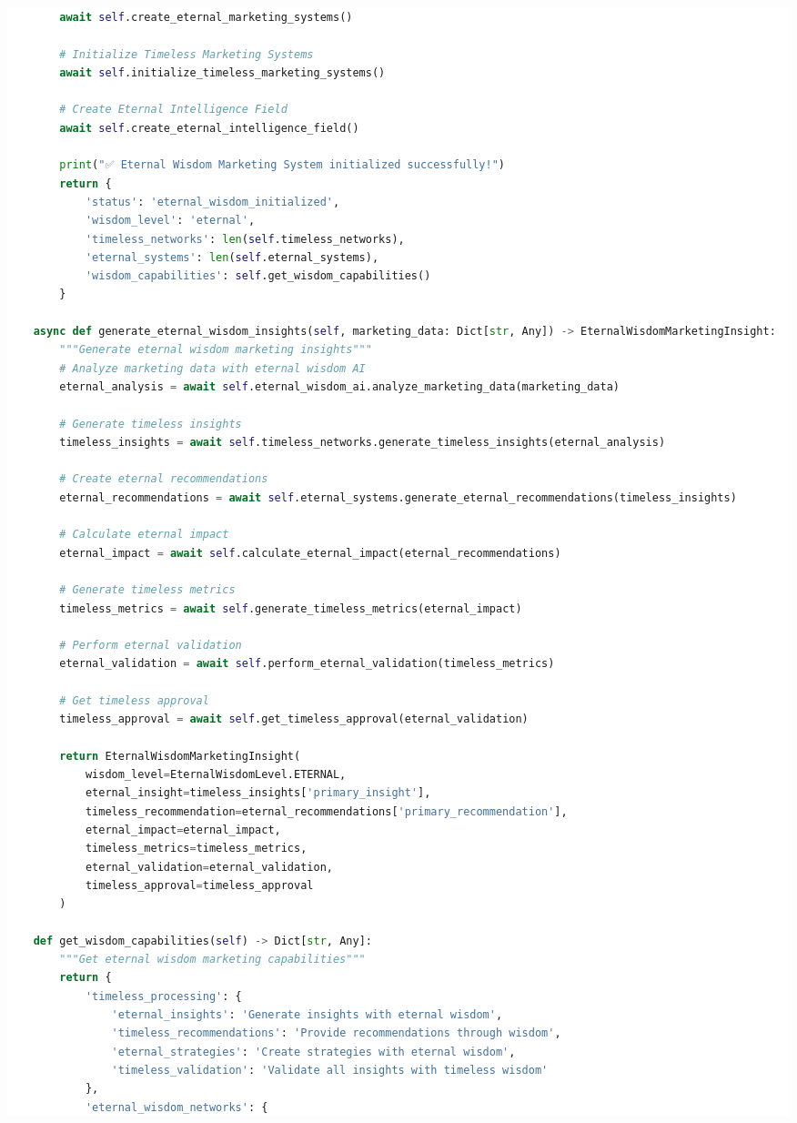 ```python
        await self.create_eternal_marketing_systems()
        
        # Initialize Timeless Marketing Systems
        await self.initialize_timeless_marketing_systems()
        
        # Create Eternal Intelligence Field
        await self.create_eternal_intelligence_field()
        
        print("✅ Eternal Wisdom Marketing System initialized successfully!")
        return {
            'status': 'eternal_wisdom_initialized',
            'wisdom_level': 'eternal',
            'timeless_networks': len(self.timeless_networks),
            'eternal_systems': len(self.eternal_systems),
            'wisdom_capabilities': self.get_wisdom_capabilities()
        }
    
    async def generate_eternal_wisdom_insights(self, marketing_data: Dict[str, Any]) -> EternalWisdomMarketingInsight:
        """Generate eternal wisdom marketing insights"""
        # Analyze marketing data with eternal wisdom AI
        eternal_analysis = await self.eternal_wisdom_ai.analyze_marketing_data(marketing_data)
        
        # Generate timeless insights
        timeless_insights = await self.timeless_networks.generate_timeless_insights(eternal_analysis)
        
        # Create eternal recommendations
        eternal_recommendations = await self.eternal_systems.generate_eternal_recommendations(timeless_insights)
        
        # Calculate eternal impact
        eternal_impact = await self.calculate_eternal_impact(eternal_recommendations)
        
        # Generate timeless metrics
        timeless_metrics = await self.generate_timeless_metrics(eternal_impact)
        
        # Perform eternal validation
        eternal_validation = await self.perform_eternal_validation(timeless_metrics)
        
        # Get timeless approval
        timeless_approval = await self.get_timeless_approval(eternal_validation)
        
        return EternalWisdomMarketingInsight(
            wisdom_level=EternalWisdomLevel.ETERNAL,
            eternal_insight=timeless_insights['primary_insight'],
            timeless_recommendation=eternal_recommendations['primary_recommendation'],
            eternal_impact=eternal_impact,
            timeless_metrics=timeless_metrics,
            eternal_validation=eternal_validation,
            timeless_approval=timeless_approval
        )
    
    def get_wisdom_capabilities(self) -> Dict[str, Any]:
        """Get eternal wisdom marketing capabilities"""
        return {
            'timeless_processing': {
                'eternal_insights': 'Generate insights with eternal wisdom',
                'timeless_recommendations': 'Provide recommendations through wisdom',
                'eternal_strategies': 'Create strategies with eternal wisdom',
                'timeless_validation': 'Validate all insights with timeless wisdom'
            },
            'eternal_wisdom_networks': {
```
